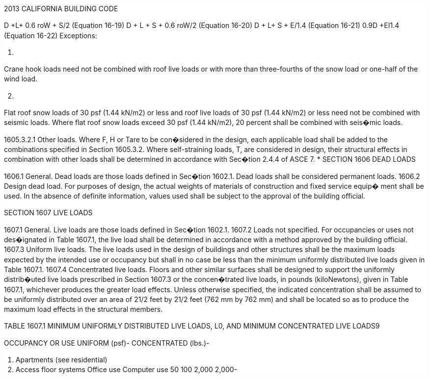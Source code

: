 2013 CALIFORNIA BUILDING CODE





D +L+ 0.6 roW + S/2 (Equation 16-19) D + L + S + 0.6 roW/2 (Equation 16-20) D + L+ S + E/1.4 (Equation 16-21) 0.9D +EI1.4 (Equation 16-22)
Exceptions:

1.
Crane hook loads need not be combined with roof live loads or with more than three-fourths of the snow load or one-half of the wind load.

2.
Flat roof snow loads of 30 psf (1.44 kN/m2) or less and roof live loads of 30 psf (1.44 kN/m2) or less need not be combined with seismic loads. Where flat roof snow loads exceed 30 psf (1.44 kN/m2), 20 percent shall be combined with seis�mic loads.


1605.3.2.1 Other loads. Where F, H or Tare to be con�sidered in the design, each applicable load shall be added to the combinations specified in Section 1605.3.2. Where self-straining loads, T, are considered in design, their structural effects in combination with other loads shall be determined in accordance with Sec�tion 2.4.4 of ASCE 7.
*
SECTION 1606 DEAD LOADS

1606.1 General. Dead loads are those loads defined in Sec�tion 1602.1. Dead loads shall be considered permanent loads.
1606.2 Design dead load. For purposes of design, the actual weights of materials of construction and fixed service equip�
ment shall be used. In the absence of definite information, values used shall be subject to the approval of the building official.

SECTION 1607 LIVE LOADS

1607.1 General. Live loads are those loads defined in Sec�tion 1602.1.
1607.2 Loads not specified. For occupancies or uses not des�ignated in Table 1607.1, the live load shall be determined in accordance with a method approved by the building official.
1607.3 Uniform live loads. The live loads used in the design of buildings and other structures shall be the maximum loads expected by the intended use or occupancy but shall in no case be less than the minimum uniformly distributed live loads given in Table 1607.1.
1607.4 Concentrated live loads. Floors and other similar surfaces shall be designed to support the uniformly distrib�uted live loads prescribed in Section 1607.3 or the concen�trated live loads, in pounds (kiloNewtons), given in Table 1607.1, whichever produces the greater load effects. Unless otherwise specified, the indicated concentration shall be assumed to be uniformly distributed over an area of 21/2 feet by 21/2 feet (762 mm by 762 mm) and shall be located so as to produce the maximum load effects in the structural members.





TABLE 1607.1
MINIMUM UNIFORMLY DISTRIBUTED LIVE LOADS, L0, AND
MINIMUM CONCENTRATED LIVE LOADS9

OCCUPANCY OR USE  UNIFORM (psf)- CONCENTRATED (lbs.)-
1. Apartments (see residential)
2. Access floor systems
Office use Computer use  50 100  2,000 2,000-
